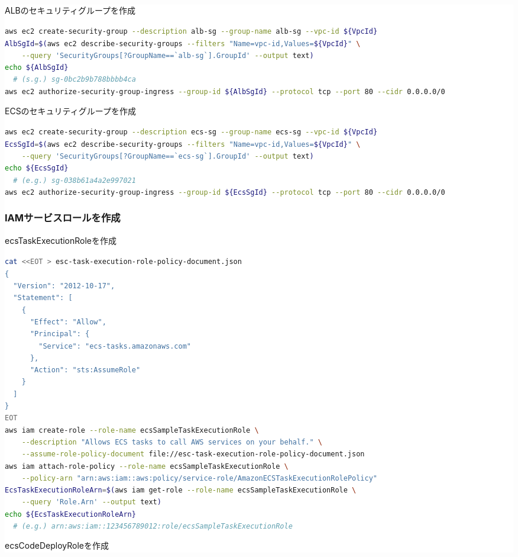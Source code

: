ALBのセキュリティグループを作成

```sh
aws ec2 create-security-group --description alb-sg --group-name alb-sg --vpc-id ${VpcId}
AlbSgId=$(aws ec2 describe-security-groups --filters "Name=vpc-id,Values=${VpcId}" \
    --query 'SecurityGroups[?GroupName==`alb-sg`].GroupId' --output text)
echo ${AlbSgId}
  # (s.g.) sg-0bc2b9b788bbbb4ca
aws ec2 authorize-security-group-ingress --group-id ${AlbSgId} --protocol tcp --port 80 --cidr 0.0.0.0/0
```

ECSのセキュリティグループを作成

```sh
aws ec2 create-security-group --description ecs-sg --group-name ecs-sg --vpc-id ${VpcId}
EcsSgId=$(aws ec2 describe-security-groups --filters "Name=vpc-id,Values=${VpcId}" \
    --query 'SecurityGroups[?GroupName==`ecs-sg`].GroupId' --output text)
echo ${EcsSgId}
  # (e.g.) sg-038b61a4a2e997021
aws ec2 authorize-security-group-ingress --group-id ${EcsSgId} --protocol tcp --port 80 --cidr 0.0.0.0/0
```

### IAMサービスロールを作成

ecsTaskExecutionRoleを作成

```sh
cat <<EOT > esc-task-execution-role-policy-document.json
{
  "Version": "2012-10-17",
  "Statement": [
    {
      "Effect": "Allow",
      "Principal": {
        "Service": "ecs-tasks.amazonaws.com"
      },
      "Action": "sts:AssumeRole"
    }
  ]
}
EOT
aws iam create-role --role-name ecsSampleTaskExecutionRole \
    --description "Allows ECS tasks to call AWS services on your behalf." \
    --assume-role-policy-document file://esc-task-execution-role-policy-document.json
aws iam attach-role-policy --role-name ecsSampleTaskExecutionRole \
    --policy-arn "arn:aws:iam::aws:policy/service-role/AmazonECSTaskExecutionRolePolicy"
EcsTaskExecutionRoleArn=$(aws iam get-role --role-name ecsSampleTaskExecutionRole \
    --query 'Role.Arn' --output text)
echo ${EcsTaskExecutionRoleArn}
  # (e.g.) arn:aws:iam::123456789012:role/ecsSampleTaskExecutionRole
```

ecsCodeDeployRoleを作成
